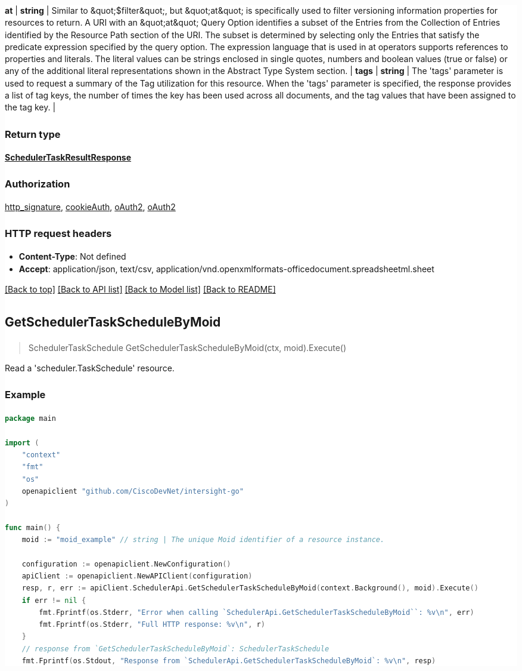  **at** | **string** | Similar to \&quot;$filter\&quot;, but \&quot;at\&quot; is specifically used to filter versioning information properties for resources to return. A URI with an \&quot;at\&quot; Query Option identifies a subset of the Entries from the Collection of Entries identified by the Resource Path section of the URI. The subset is determined by selecting only the Entries that satisfy the predicate expression specified by the query option. The expression language that is used in at operators supports references to properties and literals. The literal values can be strings enclosed in single quotes, numbers and boolean values (true or false) or any of the additional literal representations shown in the Abstract Type System section. | 
 **tags** | **string** | The &#39;tags&#39; parameter is used to request a summary of the Tag utilization for this resource. When the &#39;tags&#39; parameter is specified, the response provides a list of tag keys, the number of times the key has been used across all documents, and the tag values that have been assigned to the tag key. | 

### Return type

[**SchedulerTaskResultResponse**](SchedulerTaskResultResponse.md)

### Authorization

[http_signature](../README.md#http_signature), [cookieAuth](../README.md#cookieAuth), [oAuth2](../README.md#oAuth2), [oAuth2](../README.md#oAuth2)

### HTTP request headers

- **Content-Type**: Not defined
- **Accept**: application/json, text/csv, application/vnd.openxmlformats-officedocument.spreadsheetml.sheet

[[Back to top]](#) [[Back to API list]](../README.md#documentation-for-api-endpoints)
[[Back to Model list]](../README.md#documentation-for-models)
[[Back to README]](../README.md)


## GetSchedulerTaskScheduleByMoid

> SchedulerTaskSchedule GetSchedulerTaskScheduleByMoid(ctx, moid).Execute()

Read a 'scheduler.TaskSchedule' resource.

### Example

```go
package main

import (
	"context"
	"fmt"
	"os"
	openapiclient "github.com/CiscoDevNet/intersight-go"
)

func main() {
	moid := "moid_example" // string | The unique Moid identifier of a resource instance.

	configuration := openapiclient.NewConfiguration()
	apiClient := openapiclient.NewAPIClient(configuration)
	resp, r, err := apiClient.SchedulerApi.GetSchedulerTaskScheduleByMoid(context.Background(), moid).Execute()
	if err != nil {
		fmt.Fprintf(os.Stderr, "Error when calling `SchedulerApi.GetSchedulerTaskScheduleByMoid``: %v\n", err)
		fmt.Fprintf(os.Stderr, "Full HTTP response: %v\n", r)
	}
	// response from `GetSchedulerTaskScheduleByMoid`: SchedulerTaskSchedule
	fmt.Fprintf(os.Stdout, "Response from `SchedulerApi.GetSchedulerTaskScheduleByMoid`: %v\n", resp)
```